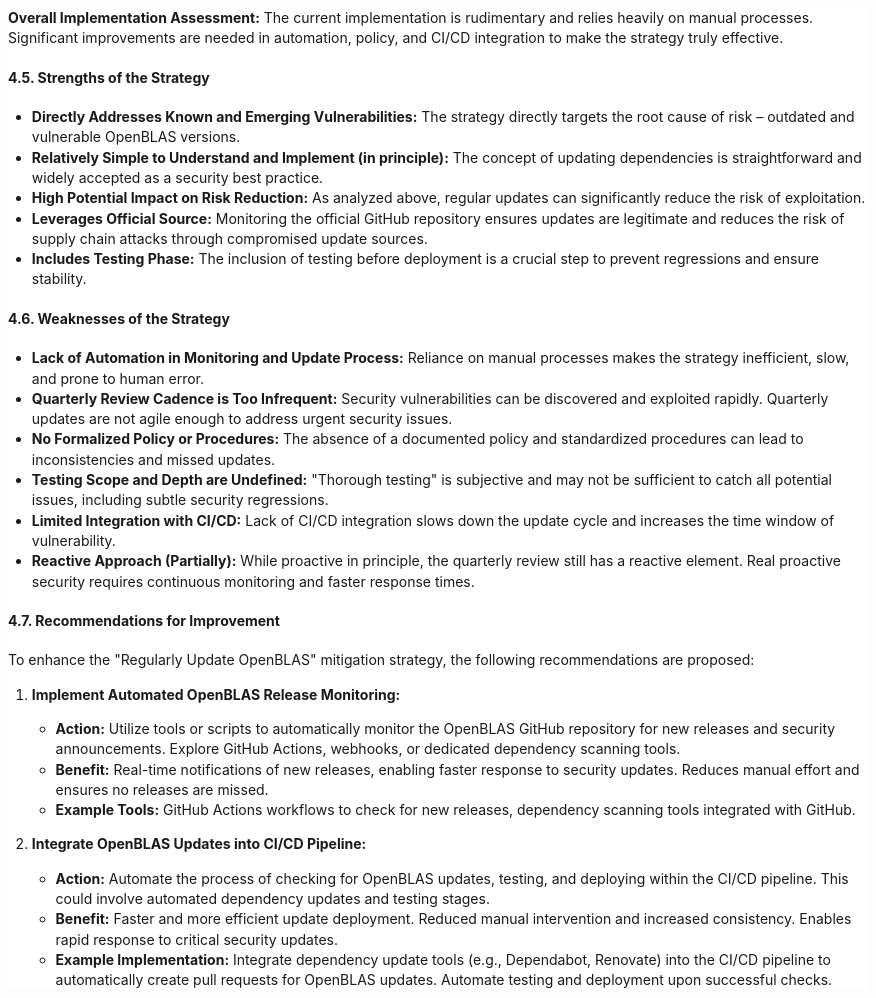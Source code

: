**Overall Implementation Assessment:** The current implementation is rudimentary and relies heavily on manual processes.  Significant improvements are needed in automation, policy, and CI/CD integration to make the strategy truly effective.

#### 4.5. Strengths of the Strategy

*   **Directly Addresses Known and Emerging Vulnerabilities:** The strategy directly targets the root cause of risk – outdated and vulnerable OpenBLAS versions.
*   **Relatively Simple to Understand and Implement (in principle):** The concept of updating dependencies is straightforward and widely accepted as a security best practice.
*   **High Potential Impact on Risk Reduction:** As analyzed above, regular updates can significantly reduce the risk of exploitation.
*   **Leverages Official Source:** Monitoring the official GitHub repository ensures updates are legitimate and reduces the risk of supply chain attacks through compromised update sources.
*   **Includes Testing Phase:**  The inclusion of testing before deployment is a crucial step to prevent regressions and ensure stability.

#### 4.6. Weaknesses of the Strategy

*   **Lack of Automation in Monitoring and Update Process:**  Reliance on manual processes makes the strategy inefficient, slow, and prone to human error.
*   **Quarterly Review Cadence is Too Infrequent:** Security vulnerabilities can be discovered and exploited rapidly. Quarterly updates are not agile enough to address urgent security issues.
*   **No Formalized Policy or Procedures:**  The absence of a documented policy and standardized procedures can lead to inconsistencies and missed updates.
*   **Testing Scope and Depth are Undefined:**  "Thorough testing" is subjective and may not be sufficient to catch all potential issues, including subtle security regressions.
*   **Limited Integration with CI/CD:**  Lack of CI/CD integration slows down the update cycle and increases the time window of vulnerability.
*   **Reactive Approach (Partially):** While proactive in principle, the quarterly review still has a reactive element. Real proactive security requires continuous monitoring and faster response times.

#### 4.7. Recommendations for Improvement

To enhance the "Regularly Update OpenBLAS" mitigation strategy, the following recommendations are proposed:

1.  **Implement Automated OpenBLAS Release Monitoring:**
    *   **Action:**  Utilize tools or scripts to automatically monitor the OpenBLAS GitHub repository for new releases and security announcements. Explore GitHub Actions, webhooks, or dedicated dependency scanning tools.
    *   **Benefit:**  Real-time notifications of new releases, enabling faster response to security updates. Reduces manual effort and ensures no releases are missed.
    *   **Example Tools:**  GitHub Actions workflows to check for new releases, dependency scanning tools integrated with GitHub.

2.  **Integrate OpenBLAS Updates into CI/CD Pipeline:**
    *   **Action:**  Automate the process of checking for OpenBLAS updates, testing, and deploying within the CI/CD pipeline.  This could involve automated dependency updates and testing stages.
    *   **Benefit:**  Faster and more efficient update deployment. Reduced manual intervention and increased consistency. Enables rapid response to critical security updates.
    *   **Example Implementation:**  Integrate dependency update tools (e.g., Dependabot, Renovate) into the CI/CD pipeline to automatically create pull requests for OpenBLAS updates. Automate testing and deployment upon successful checks.
